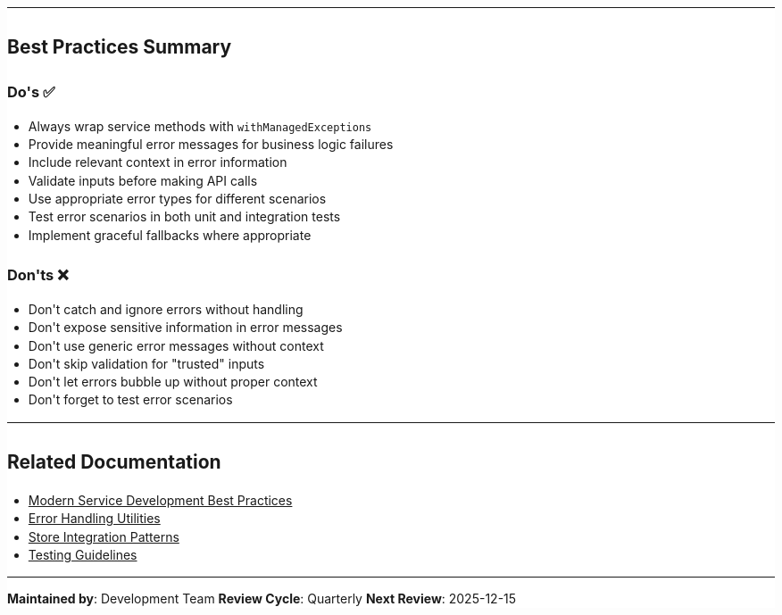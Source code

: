 
---

## Best Practices Summary

### Do's ✅
- Always wrap service methods with `withManagedExceptions`
- Provide meaningful error messages for business logic failures
- Include relevant context in error information
- Validate inputs before making API calls
- Use appropriate error types for different scenarios
- Test error scenarios in both unit and integration tests
- Implement graceful fallbacks where appropriate

### Don'ts ❌
- Don't catch and ignore errors without handling
- Don't expose sensitive information in error messages
- Don't use generic error messages without context
- Don't skip validation for "trusted" inputs
- Don't let errors bubble up without proper context
- Don't forget to test error scenarios

---

## Related Documentation

- [Modern Service Development Best Practices](../guides/Modern-Service-Development-Best-Practices.md)
- [Error Handling Utilities](../../frontend/src/utils/errorHandling.ts)
- [Store Integration Patterns](../../frontend/src/store/utils/serviceIntegration.ts)
- [Testing Guidelines](../standards/testing-guidelines.md)

---

**Maintained by**: Development Team
**Review Cycle**: Quarterly
**Next Review**: 2025-12-15